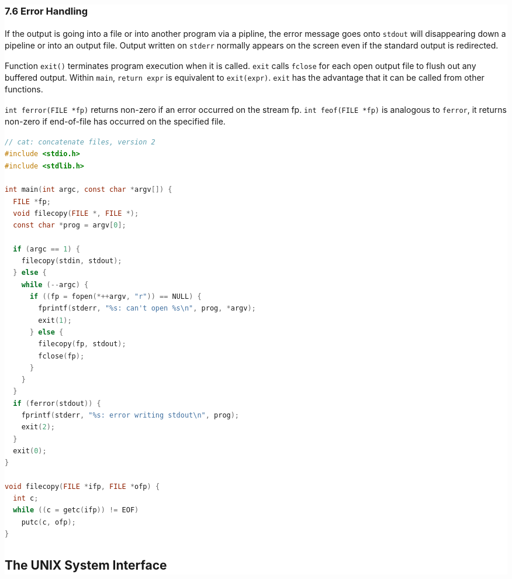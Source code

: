 ### 7.6 Error Handling

If the output is going into a file or into another program via a pipline, the error message goes onto `stdout` will disappearing down a pipeline or into an output file. Output written on `stderr` normally appears on the screen even if the standard output is redirected.

Function `exit()` terminates program execution when it is called. `exit` calls `fclose` for each open output file to flush out any buffered output. Within `main`, `return expr` is equivalent to `exit(expr)`. `exit` has the advantage that it can be called from other functions.

`int ferror(FILE *fp)` returns non-zero if an error occurred on the stream fp. `int feof(FILE *fp)` is analogous to `ferror`, it returns non-zero if end-of-file has occurred on the specified file.

```c
// cat: concatenate files, version 2
#include <stdio.h>
#include <stdlib.h>

int main(int argc, const char *argv[]) {
  FILE *fp;
  void filecopy(FILE *, FILE *);
  const char *prog = argv[0];

  if (argc == 1) {
    filecopy(stdin, stdout);
  } else {
    while (--argc) {
      if ((fp = fopen(*++argv, "r")) == NULL) {
        fprintf(stderr, "%s: can't open %s\n", prog, *argv);
        exit(1);
      } else {
        filecopy(fp, stdout);
        fclose(fp);
      }
    }
  }
  if (ferror(stdout)) {
    fprintf(stderr, "%s: error writing stdout\n", prog);
    exit(2);
  }
  exit(0);
}

void filecopy(FILE *ifp, FILE *ofp) {
  int c;
  while ((c = getc(ifp)) != EOF)
    putc(c, ofp);
}
```


## The UNIX System Interface
